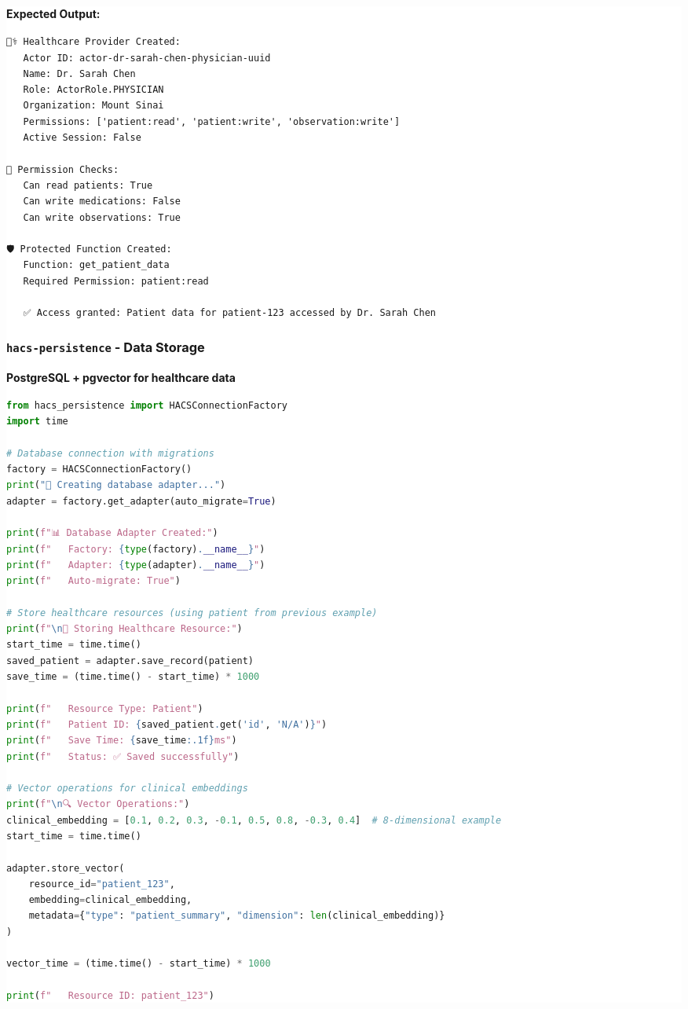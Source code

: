 **Expected Output:**
```
👩‍⚕️ Healthcare Provider Created:
   Actor ID: actor-dr-sarah-chen-physician-uuid
   Name: Dr. Sarah Chen
   Role: ActorRole.PHYSICIAN
   Organization: Mount Sinai
   Permissions: ['patient:read', 'patient:write', 'observation:write']
   Active Session: False

🔐 Permission Checks:
   Can read patients: True
   Can write medications: False
   Can write observations: True

🛡️ Protected Function Created:
   Function: get_patient_data
   Required Permission: patient:read

   ✅ Access granted: Patient data for patient-123 accessed by Dr. Sarah Chen
```

### `hacs-persistence` - Data Storage

**PostgreSQL + pgvector for healthcare data**

```python
from hacs_persistence import HACSConnectionFactory
import time

# Database connection with migrations
factory = HACSConnectionFactory()
print("🔧 Creating database adapter...")
adapter = factory.get_adapter(auto_migrate=True)

print(f"📊 Database Adapter Created:")
print(f"   Factory: {type(factory).__name__}")
print(f"   Adapter: {type(adapter).__name__}")
print(f"   Auto-migrate: True")

# Store healthcare resources (using patient from previous example)
print(f"\n💾 Storing Healthcare Resource:")
start_time = time.time()
saved_patient = adapter.save_record(patient)
save_time = (time.time() - start_time) * 1000

print(f"   Resource Type: Patient")
print(f"   Patient ID: {saved_patient.get('id', 'N/A')}")
print(f"   Save Time: {save_time:.1f}ms")
print(f"   Status: ✅ Saved successfully")

# Vector operations for clinical embeddings
print(f"\n🔍 Vector Operations:")
clinical_embedding = [0.1, 0.2, 0.3, -0.1, 0.5, 0.8, -0.3, 0.4]  # 8-dimensional example
start_time = time.time()

adapter.store_vector(
    resource_id="patient_123",
    embedding=clinical_embedding,
    metadata={"type": "patient_summary", "dimension": len(clinical_embedding)}
)

vector_time = (time.time() - start_time) * 1000

print(f"   Resource ID: patient_123")
```